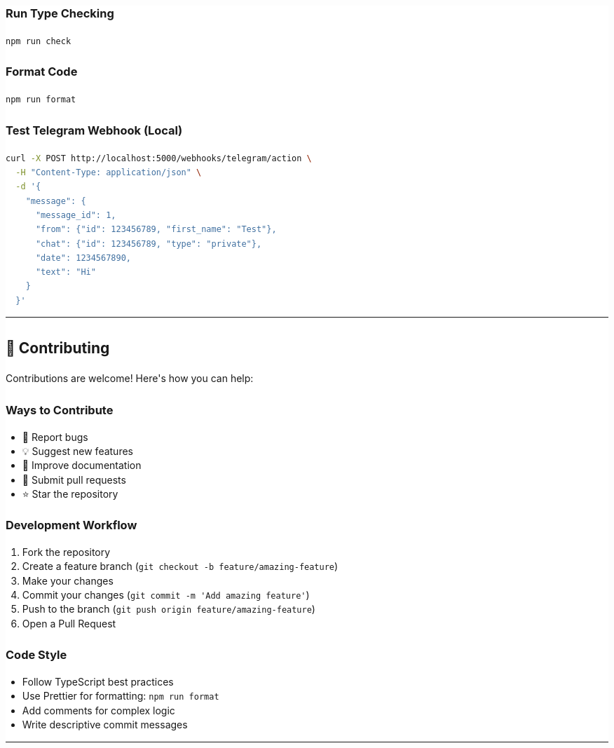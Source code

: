 ### Run Type Checking
```bash
npm run check
```

### Format Code
```bash
npm run format
```

### Test Telegram Webhook (Local)
```bash
curl -X POST http://localhost:5000/webhooks/telegram/action \
  -H "Content-Type: application/json" \
  -d '{
    "message": {
      "message_id": 1,
      "from": {"id": 123456789, "first_name": "Test"},
      "chat": {"id": 123456789, "type": "private"},
      "date": 1234567890,
      "text": "Hi"
    }
  }'
```

---

## 🤝 Contributing

Contributions are welcome! Here's how you can help:

### Ways to Contribute

- 🐛 Report bugs
- 💡 Suggest new features
- 📝 Improve documentation
- 🔧 Submit pull requests
- ⭐ Star the repository

### Development Workflow

1. Fork the repository
2. Create a feature branch (`git checkout -b feature/amazing-feature`)
3. Make your changes
4. Commit your changes (`git commit -m 'Add amazing feature'`)
5. Push to the branch (`git push origin feature/amazing-feature`)
6. Open a Pull Request

### Code Style

- Follow TypeScript best practices
- Use Prettier for formatting: `npm run format`
- Add comments for complex logic
- Write descriptive commit messages

---